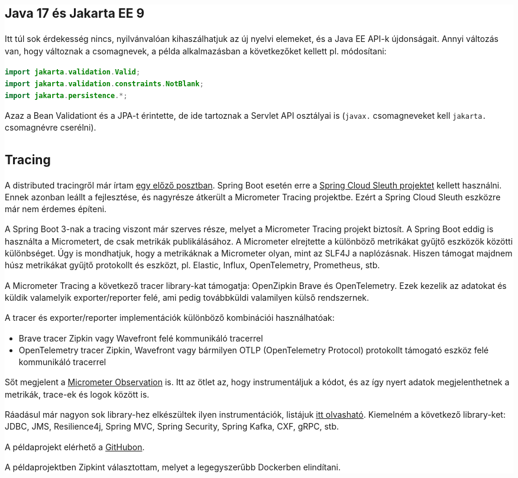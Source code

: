 ## Java 17 és Jakarta EE 9

Itt túl sok érdekesség nincs, nyilvánvalóan kihaszálhatjuk az új nyelvi elemeket,
és a Java EE API-k újdonságait. Annyi változás van, hogy változnak a csomagnevek,
a példa alkalmazásban a következőket kellett pl. módosítani:

```java
import jakarta.validation.Valid;
import jakarta.validation.constraints.NotBlank;
import jakarta.persistence.*;
```

Azaz a Bean Validationt és a JPA-t érintette, de ide tartoznak a Servlet API
osztályai is (`javax.` csomagneveket kell `jakarta.` csomagnévre cserélni).

## Tracing

A distributed tracingről már írtam [egy előző posztban](/2021/10/04/mdc-trace.html).
Spring Boot esetén erre a [Spring Cloud Sleuth projektet](https://spring.io/projects/spring-cloud-sleuth)
kellett használni. Ennek azonban leállt a fejlesztése, és nagyrésze átkerült a
Micrometer Tracing projektbe. Ezért a Spring Cloud Sleuth eszközre már nem érdemes építeni.

A Spring Boot 3-nak a tracing viszont már szerves része, melyet a Micrometer Tracing projekt biztosít. 
A Spring Boot eddig is használta a Micrometert,
de csak metrikák publikálásához. A Micrometer elrejtette a különböző metrikákat gyűjtő eszközök
közötti különbséget. Úgy is mondhatjuk, hogy a metrikáknak a Micrometer olyan,
mint az SLF4J a naplózásnak. Hiszen támogat majdnem húsz metrikákat gyűjtő
protokollt és eszközt, pl. Elastic, Influx, OpenTelemetry, Prometheus, stb. 

A Micrometer Tracing a következő tracer library-kat támogatja: OpenZipkin Brave és OpenTelemetry.
Ezek kezelik az adatokat és küldik valamelyik exporter/reporter felé, ami pedig továbbküldi valamilyen
külső rendszernek.

A tracer és exporter/reporter implementációk különböző kombinációi használhatóak:

* Brave tracer Zipkin vagy Wavefront felé kommunikáló tracerrel
* OpenTelemetry tracer Zipkin, Wavefront vagy bármilyen OTLP (OpenTelemetry Protocol) protokollt támogató eszköz felé kommunikáló tracerrel

Sőt megjelent a [Micrometer Observation](https://micrometer.io/docs/observation) is. Itt az ötlet az,
hogy instrumentáljuk a kódot, és az így nyert adatok megjelenthetnek a metrikák, trace-ek és logok
között is.

Ráadásul már nagyon sok library-hez elkészültek ilyen instrumentációk, listájuk
[itt olvasható](https://micrometer.io/docs/observation#_existing_instrumentations). Kiemelném
a következő library-ket: JDBC, JMS, Resilience4j, Spring MVC, Spring Security, Spring Kafka, CXF, gRPC, stb.

A példaprojekt elérhető a [GitHubon](https://github.com/vicziani/jtechlog-mmt).

A példaprojektben Zipkint választottam, melyet a legegyszerűbb Dockerben elindítani.
